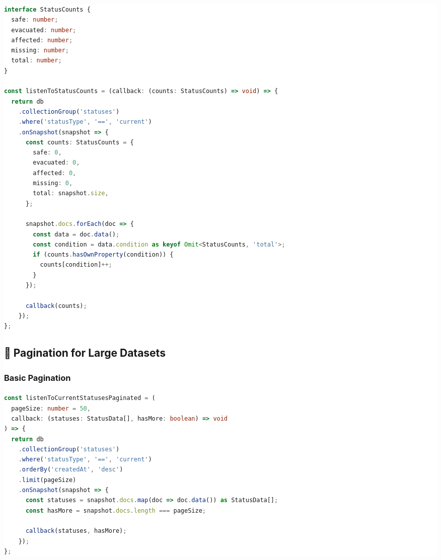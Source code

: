 ```typescript
interface StatusCounts {
  safe: number;
  evacuated: number;
  affected: number;
  missing: number;
  total: number;
}

const listenToStatusCounts = (callback: (counts: StatusCounts) => void) => {
  return db
    .collectionGroup('statuses')
    .where('statusType', '==', 'current')
    .onSnapshot(snapshot => {
      const counts: StatusCounts = {
        safe: 0,
        evacuated: 0,
        affected: 0,
        missing: 0,
        total: snapshot.size,
      };

      snapshot.docs.forEach(doc => {
        const data = doc.data();
        const condition = data.condition as keyof Omit<StatusCounts, 'total'>;
        if (counts.hasOwnProperty(condition)) {
          counts[condition]++;
        }
      });

      callback(counts);
    });
};
```

## 📄 Pagination for Large Datasets

### Basic Pagination

```typescript
const listenToCurrentStatusesPaginated = (
  pageSize: number = 50,
  callback: (statuses: StatusData[], hasMore: boolean) => void
) => {
  return db
    .collectionGroup('statuses')
    .where('statusType', '==', 'current')
    .orderBy('createdAt', 'desc')
    .limit(pageSize)
    .onSnapshot(snapshot => {
      const statuses = snapshot.docs.map(doc => doc.data()) as StatusData[];
      const hasMore = snapshot.docs.length === pageSize;

      callback(statuses, hasMore);
    });
};
```
